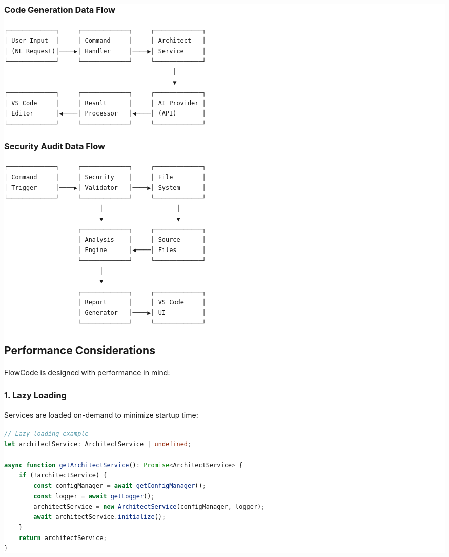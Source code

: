 ### Code Generation Data Flow

```
┌─────────────┐     ┌─────────────┐     ┌─────────────┐
│ User Input  │     │ Command     │     │ Architect   │
│ (NL Request)│────▶│ Handler     │────▶│ Service     │
└─────────────┘     └─────────────┘     └─────────────┘
                                              │
                                              ▼
┌─────────────┐     ┌─────────────┐     ┌─────────────┐
│ VS Code     │     │ Result      │     │ AI Provider │
│ Editor      │◀────│ Processor   │◀────│ (API)       │
└─────────────┘     └─────────────┘     └─────────────┘
```

### Security Audit Data Flow

```
┌─────────────┐     ┌─────────────┐     ┌─────────────┐
│ Command     │     │ Security    │     │ File        │
│ Trigger     │────▶│ Validator   │────▶│ System      │
└─────────────┘     └─────────────┘     └─────────────┘
                          │                    │
                          ▼                    ▼
                    ┌─────────────┐     ┌─────────────┐
                    │ Analysis    │     │ Source      │
                    │ Engine      │◀────│ Files       │
                    └─────────────┘     └─────────────┘
                          │
                          ▼
                    ┌─────────────┐     ┌─────────────┐
                    │ Report      │     │ VS Code     │
                    │ Generator   │────▶│ UI          │
                    └─────────────┘     └─────────────┘
```

## Performance Considerations

FlowCode is designed with performance in mind:

### 1. Lazy Loading

Services are loaded on-demand to minimize startup time:

```typescript
// Lazy loading example
let architectService: ArchitectService | undefined;

async function getArchitectService(): Promise<ArchitectService> {
    if (!architectService) {
        const configManager = await getConfigManager();
        const logger = await getLogger();
        architectService = new ArchitectService(configManager, logger);
        await architectService.initialize();
    }
    return architectService;
}
```

